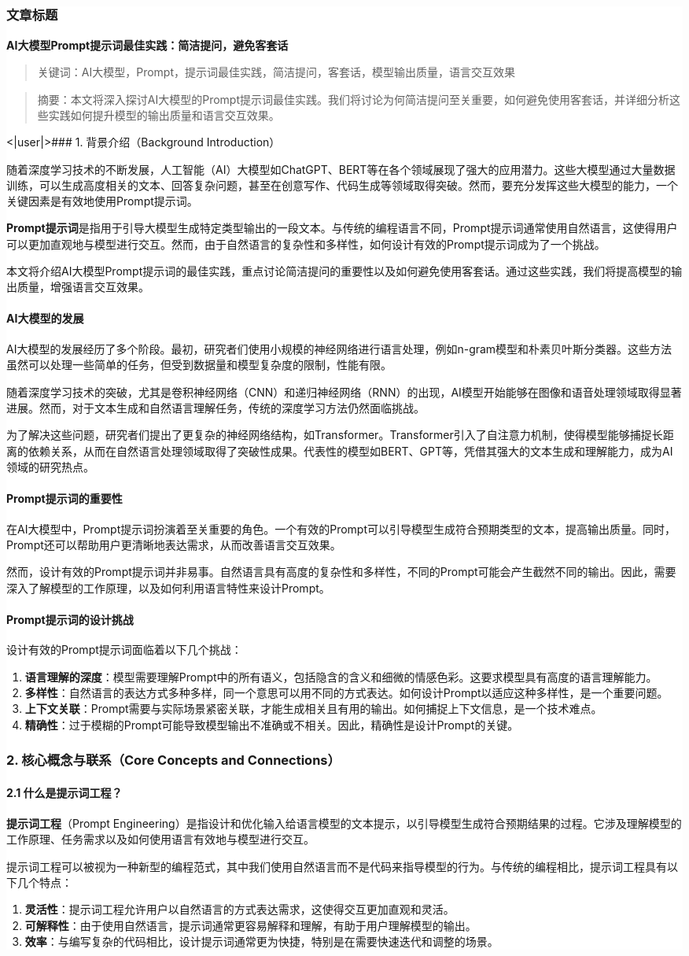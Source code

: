                  

### 文章标题

**AI大模型Prompt提示词最佳实践：简洁提问，避免客套话**

> 关键词：AI大模型，Prompt，提示词最佳实践，简洁提问，客套话，模型输出质量，语言交互效果

> 摘要：本文将深入探讨AI大模型的Prompt提示词最佳实践。我们将讨论为何简洁提问至关重要，如何避免使用客套话，并详细分析这些实践如何提升模型的输出质量和语言交互效果。

<|user|>### 1. 背景介绍（Background Introduction）

随着深度学习技术的不断发展，人工智能（AI）大模型如ChatGPT、BERT等在各个领域展现了强大的应用潜力。这些大模型通过大量数据训练，可以生成高度相关的文本、回答复杂问题，甚至在创意写作、代码生成等领域取得突破。然而，要充分发挥这些大模型的能力，一个关键因素是有效地使用Prompt提示词。

**Prompt提示词**是指用于引导大模型生成特定类型输出的一段文本。与传统的编程语言不同，Prompt提示词通常使用自然语言，这使得用户可以更加直观地与模型进行交互。然而，由于自然语言的复杂性和多样性，如何设计有效的Prompt提示词成为了一个挑战。

本文将介绍AI大模型Prompt提示词的最佳实践，重点讨论简洁提问的重要性以及如何避免使用客套话。通过这些实践，我们将提高模型的输出质量，增强语言交互效果。

#### AI大模型的发展

AI大模型的发展经历了多个阶段。最初，研究者们使用小规模的神经网络进行语言处理，例如n-gram模型和朴素贝叶斯分类器。这些方法虽然可以处理一些简单的任务，但受到数据量和模型复杂度的限制，性能有限。

随着深度学习技术的突破，尤其是卷积神经网络（CNN）和递归神经网络（RNN）的出现，AI模型开始能够在图像和语音处理领域取得显著进展。然而，对于文本生成和自然语言理解任务，传统的深度学习方法仍然面临挑战。

为了解决这些问题，研究者们提出了更复杂的神经网络结构，如Transformer。Transformer引入了自注意力机制，使得模型能够捕捉长距离的依赖关系，从而在自然语言处理领域取得了突破性成果。代表性的模型如BERT、GPT等，凭借其强大的文本生成和理解能力，成为AI领域的研究热点。

#### Prompt提示词的重要性

在AI大模型中，Prompt提示词扮演着至关重要的角色。一个有效的Prompt可以引导模型生成符合预期类型的文本，提高输出质量。同时，Prompt还可以帮助用户更清晰地表达需求，从而改善语言交互效果。

然而，设计有效的Prompt提示词并非易事。自然语言具有高度的复杂性和多样性，不同的Prompt可能会产生截然不同的输出。因此，需要深入了解模型的工作原理，以及如何利用语言特性来设计Prompt。

#### Prompt提示词的设计挑战

设计有效的Prompt提示词面临着以下几个挑战：

1. **语言理解的深度**：模型需要理解Prompt中的所有语义，包括隐含的含义和细微的情感色彩。这要求模型具有高度的语言理解能力。
2. **多样性**：自然语言的表达方式多种多样，同一个意思可以用不同的方式表达。如何设计Prompt以适应这种多样性，是一个重要问题。
3. **上下文关联**：Prompt需要与实际场景紧密关联，才能生成相关且有用的输出。如何捕捉上下文信息，是一个技术难点。
4. **精确性**：过于模糊的Prompt可能导致模型输出不准确或不相关。因此，精确性是设计Prompt的关键。

### 2. 核心概念与联系（Core Concepts and Connections）

#### 2.1 什么是提示词工程？

**提示词工程**（Prompt Engineering）是指设计和优化输入给语言模型的文本提示，以引导模型生成符合预期结果的过程。它涉及理解模型的工作原理、任务需求以及如何使用语言有效地与模型进行交互。

提示词工程可以被视为一种新型的编程范式，其中我们使用自然语言而不是代码来指导模型的行为。与传统的编程相比，提示词工程具有以下几个特点：

1. **灵活性**：提示词工程允许用户以自然语言的方式表达需求，这使得交互更加直观和灵活。
2. **可解释性**：由于使用自然语言，提示词通常更容易解释和理解，有助于用户理解模型的输出。
3. **效率**：与编写复杂的代码相比，设计提示词通常更为快捷，特别是在需要快速迭代和调整的场景。
